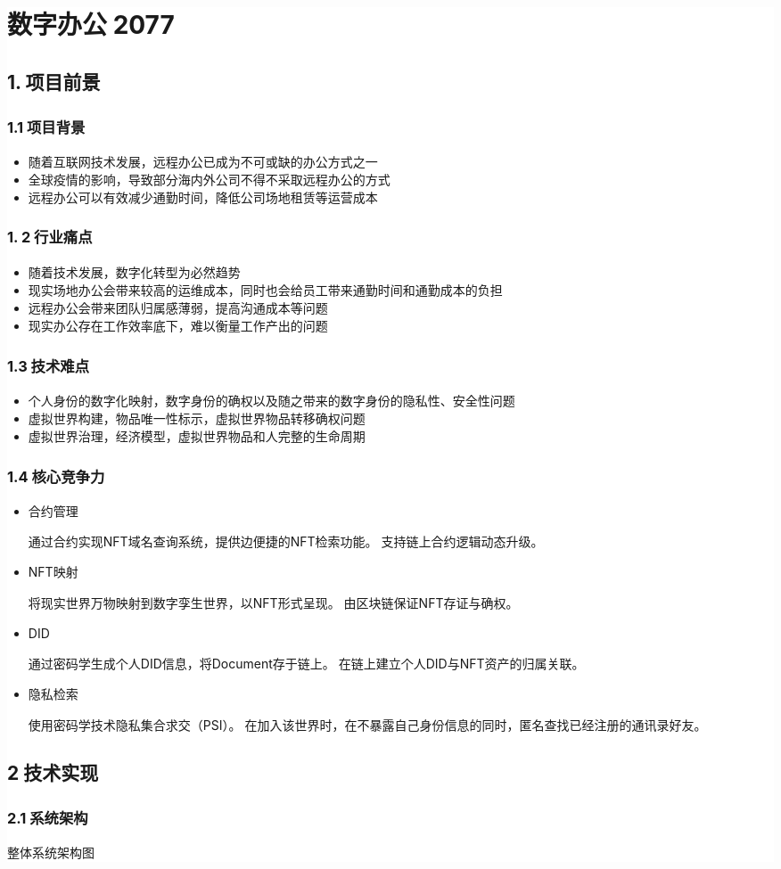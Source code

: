 #  数字办公 2077 

## 1. 项目前景

### 1.1  项目背景

* 随着互联网技术发展，远程办公已成为不可或缺的办公方式之一
* 全球疫情的影响，导致部分海内外公司不得不采取远程办公的方式
* 远程办公可以有效减少通勤时间，降低公司场地租赁等运营成本


### 1. 2 行业痛点

* 随着技术发展，数字化转型为必然趋势
* 现实场地办公会带来较高的运维成本，同时也会给员工带来通勤时间和通勤成本的负担
* 远程办公会带来团队归属感薄弱，提高沟通成本等问题
* 现实办公存在工作效率底下，难以衡量工作产出的问题

  
### 1.3  技术难点
* 个人身份的数字化映射，数字身份的确权以及随之带来的数字身份的隐私性、安全性问题
* 虚拟世界构建，物品唯一性标示，虚拟世界物品转移确权问题
* 虚拟世界治理，经济模型，虚拟世界物品和人完整的生命周期
### 1.4  核心竞争力
* 合约管理

	通过合约实现NFT域名查询系统，提供边便捷的NFT检索功能。
支持链上合约逻辑动态升级。

* NFT映射

  将现实世界万物映射到数字孪生世界，以NFT形式呈现。
  由区块链保证NFT存证与确权。

* DID

  通过密码学生成个人DID信息，将Document存于链上。
  在链上建立个人DID与NFT资产的归属关联。

* 隐私检索

  使用密码学技术隐私集合求交（PSI）。
  在加入该世界时，在不暴露自己身份信息的同时，匿名查找已经注册的通讯录好友。

  

## 2  技术实现



### 2.1 系统架构

整体系统架构图
